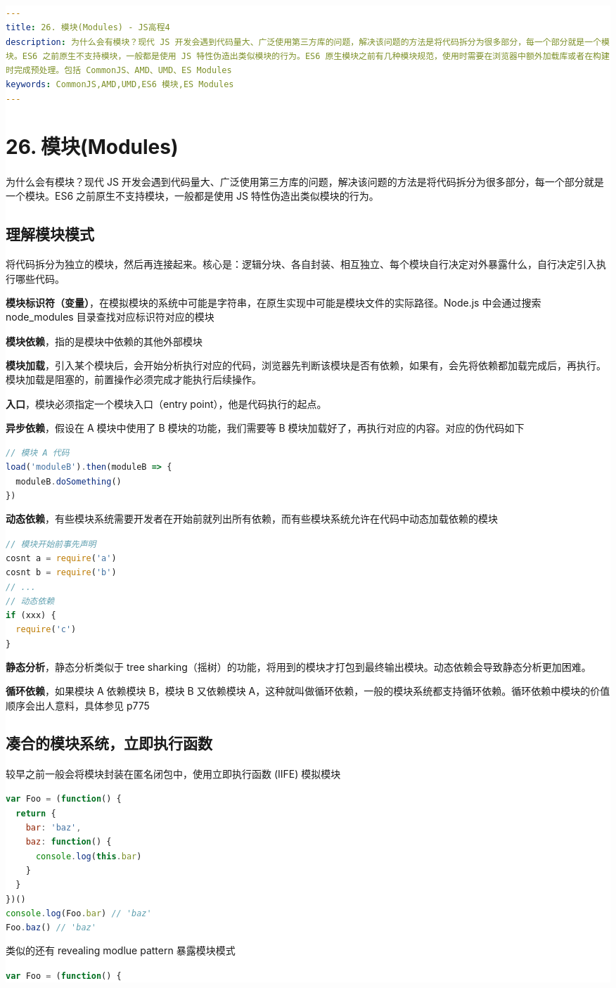 ```yaml
---
title: 26. 模块(Modules) - JS高程4
description: 为什么会有模块？现代 JS 开发会遇到代码量大、广泛使用第三方库的问题，解决该问题的方法是将代码拆分为很多部分，每一个部分就是一个模块。ES6 之前原生不支持模块，一般都是使用 JS 特性伪造出类似模块的行为。ES6 原生模块之前有几种模块规范，使用时需要在浏览器中额外加载库或者在构建时完成预处理。包括 CommonJS、AMD、UMD、ES Modules
keywords: CommonJS,AMD,UMD,ES6 模块,ES Modules
---
```

# 26. 模块(Modules) 

为什么会有模块？现代 JS 开发会遇到代码量大、广泛使用第三方库的问题，解决该问题的方法是将代码拆分为很多部分，每一个部分就是一个模块。ES6 之前原生不支持模块，一般都是使用 JS 特性伪造出类似模块的行为。

## 理解模块模式
将代码拆分为独立的模块，然后再连接起来。核心是：逻辑分块、各自封装、相互独立、每个模块自行决定对外暴露什么，自行决定引入执行哪些代码。

**模块标识符（变量）**，在模拟模块的系统中可能是字符串，在原生实现中可能是模块文件的实际路径。Node.js 中会通过搜索 node_modules 目录查找对应标识符对应的模块

**模块依赖**，指的是模块中依赖的其他外部模块

**模块加载**，引入某个模块后，会开始分析执行对应的代码，浏览器先判断该模块是否有依赖，如果有，会先将依赖都加载完成后，再执行。模块加载是阻塞的，前置操作必须完成才能执行后续操作。

**入口**，模块必须指定一个模块入口（entry point），他是代码执行的起点。

**异步依赖**，假设在 A 模块中使用了 B 模块的功能，我们需要等 B 模块加载好了，再执行对应的内容。对应的伪代码如下

```js
// 模块 A 代码
load('moduleB').then(moduleB => {
  moduleB.doSomething()
})
```

**动态依赖**，有些模块系统需要开发者在开始前就列出所有依赖，而有些模块系统允许在代码中动态加载依赖的模块
```js
// 模块开始前事先声明
cosnt a = require('a')
cosnt b = require('b')
// ...
// 动态依赖
if (xxx) {
  require('c')
}
```

**静态分析**，静态分析类似于 tree sharking（摇树）的功能，将用到的模块才打包到最终输出模块。动态依赖会导致静态分析更加困难。

**循环依赖**，如果模块 A 依赖模块 B，模块 B 又依赖模块 A，这种就叫做循环依赖，一般的模块系统都支持循环依赖。循环依赖中模块的价值顺序会出人意料，具体参见 p775

## 凑合的模块系统，立即执行函数
较早之前一般会将模块封装在匿名闭包中，使用立即执行函数 (IIFE) 模拟模块
```js
var Foo = (function() {
  return {
    bar: 'baz',
    baz: function() {
      console.log(this.bar)
    }
  }
})()
console.log(Foo.bar) // 'baz'
Foo.baz() // 'baz'
```
类似的还有 revealing modlue pattern 暴露模块模式
```js
var Foo = (function() {
```